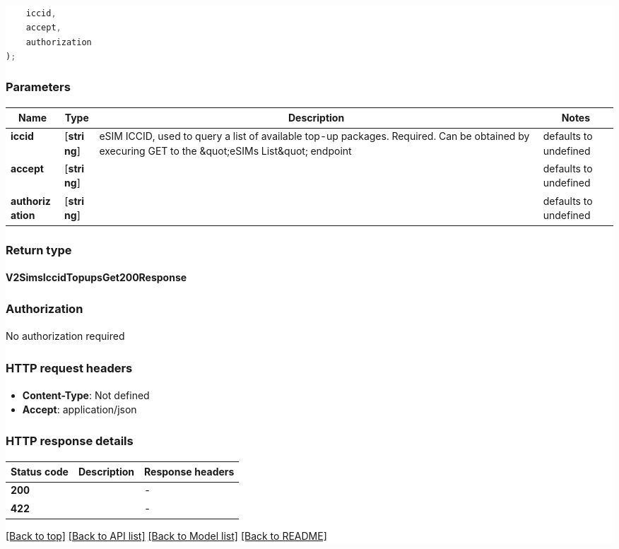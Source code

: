 ```typescript
    iccid,
    accept,
    authorization
);
```

### Parameters

|Name | Type | Description  | Notes|
|------------- | ------------- | ------------- | -------------|
| **iccid** | [**string**] | eSIM ICCID, used to query a list of available top-up packages. Required. Can be obtained by execuring GET to the \&quot;eSIMs List\&quot; endpoint  | defaults to undefined|
| **accept** | [**string**] |  | defaults to undefined|
| **authorization** | [**string**] |  | defaults to undefined|


### Return type

**V2SimsIccidTopupsGet200Response**

### Authorization

No authorization required

### HTTP request headers

 - **Content-Type**: Not defined
 - **Accept**: application/json


### HTTP response details
| Status code | Description | Response headers |
|-------------|-------------|------------------|
|**200** |  |  -  |
|**422** |  |  -  |

[[Back to top]](#) [[Back to API list]](../README.md#documentation-for-api-endpoints) [[Back to Model list]](../README.md#documentation-for-models) [[Back to README]](../README.md)

